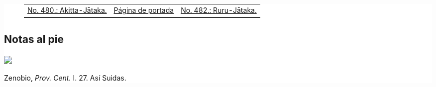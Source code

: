 

<figure class="table chapter-navigator">
  <table>
    <tbody>
      <tr>
        <td>
        <a href="/es/book/Buddhism/The_Jakata_Vol_4/480">
          <span class="mdi mdi-arrow-left-drop-circle"></span><span class="pl-2">No. 480.: Akitta-Jātaka.</span>
        </a>
        </td>
        <td>
        <a href="/es/book/Buddhism/The_Jakata_Vol_4">
          <span class="mdi mdi-book-open-variant"></span><span class="pl-2">Página de portada</span>
        </a>
        </td>
        <td>
        <a href="/es/book/Buddhism/The_Jakata_Vol_4/482">
          <span class="pr-2">No. 482.: Ruru-Jātaka.</span><span class="mdi mdi-arrow-right-drop-circle"></span>
        </a>
        </td>
      </tr>
    </tbody>
  </table>
</figure>

## Notas al pie

[^225]: 153:1 Véase L. Feer en _Journal Asiatique_, ix. Ser., xi. 189 y sigs. Compárese también _Zeitschr. el alemán. morgue. Sociedad,_ xlvii. 86, por otro lado, eran espadas.

[^226]: 153:2 Sāriputta y Moggallāna.

[^227]: 154:1 _Aegle Marmelos._

[^228]: 154:2 _Anāgāmi_, aquellos del Tercer Camino, que regresan para no renacer en la tierra.

[^229]: 154:3 No aparece en la lista de Hardy de los principales Infiernos (Manual, pág. 26); pero había 136. Burnouf la cita, Introd., pág. 201.

[^230]: 154:4 _Sahampati;_ el significado de la primera parte es desconocido; él es el jefe del Cielo Brahma, del cual Tudu es un ángel.

[^231]: 155:1 _Piṅgalo_ no es un nombre propio; véase pág. 246. 6 (Pali).

[^232]: 155:2 Se debe colocar un punto en _va._ Tal como está impresa, esta oración es ininteligible.

[^233]: 155:3 El sacrificio humano en la fundación de un edificio, o algo similar, debió ser común en la antigüedad, dada la persistencia de las tradiciones al respecto. Para la India, véase Crooke, _Intr. to Pop. Rel. and F.-L. of N. India_, pág. 237 e índice. Cuando se construyó el puente Hooghly en Calcuta, recuerdo que los nativos solían decir que los constructores habían emparedado a muchos niños pequeños en los cimientos. Para Grecia, está atestiguado por canciones populares modernas como el Puente de Arta (Passow, _Carm. Pop._ _Gr._ n.° 512), y una que escribí recientemente en Cos a partir de la tradición oral (publicada en _Folk-Lore_ en 1899). El sacrificio tiene como objetivo propiciar a los espíritus perturbados por la excavación. Véase Robertson Smith, _Religion of the Semites_, pág. 158.

[^234]: 156:1 El nombre aquí es femenino, como señala el escoliasta sin explicación.

[^235]: 159:1

![](/image/book/Buddhism/The_Jakata_Vol_4/15900.jpg)

Zenobio, _Prov. Cent._ I. 27. Así Suidas.

[^236]: 159:2 _kinnara_.

[^237]: 159:3 _gandhabbaputtā._

[^238]: 160:1 Porque su alimento (hierba, etc.) depende de la lluvia.

[^239]: 160:2 Leyendo _paracitte:_ “todo el mundo es tonto en la opinión de otro hombre”. En la línea 2, puede haber un juego de palabras con _citto_ (varios): “todo el mundo se vuelve diferente a través del poder del pensamiento”.